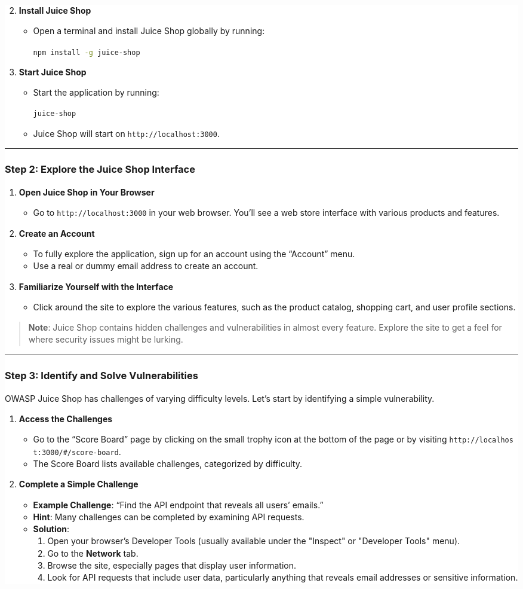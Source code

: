 2. **Install Juice Shop**
   - Open a terminal and install Juice Shop globally by running:

     ```bash
     npm install -g juice-shop
     ```

3. **Start Juice Shop**
   - Start the application by running:

     ```bash
     juice-shop
     ```

   - Juice Shop will start on `http://localhost:3000`.

---

### Step 2: Explore the Juice Shop Interface

1. **Open Juice Shop in Your Browser**
   - Go to `http://localhost:3000` in your web browser. You’ll see a web store interface with various products and features.

2. **Create an Account**
   - To fully explore the application, sign up for an account using the “Account” menu.
   - Use a real or dummy email address to create an account.

3. **Familiarize Yourself with the Interface**
   - Click around the site to explore the various features, such as the product catalog, shopping cart, and user profile sections.

> **Note**: Juice Shop contains hidden challenges and vulnerabilities in almost every feature. Explore the site to get a feel for where security issues might be lurking.

---

### Step 3: Identify and Solve Vulnerabilities

OWASP Juice Shop has challenges of varying difficulty levels. Let’s start by identifying a simple vulnerability.

1. **Access the Challenges**
   - Go to the “Score Board” page by clicking on the small trophy icon at the bottom of the page or by visiting `http://localhost:3000/#/score-board`.
   - The Score Board lists available challenges, categorized by difficulty.

2. **Complete a Simple Challenge**

   - **Example Challenge**: “Find the API endpoint that reveals all users’ emails.”
   - **Hint**: Many challenges can be completed by examining API requests.
   - **Solution**:
     1. Open your browser’s Developer Tools (usually available under the "Inspect" or "Developer Tools" menu).
     2. Go to the **Network** tab.
     3. Browse the site, especially pages that display user information.
     4. Look for API requests that include user data, particularly anything that reveals email addresses or sensitive information.
